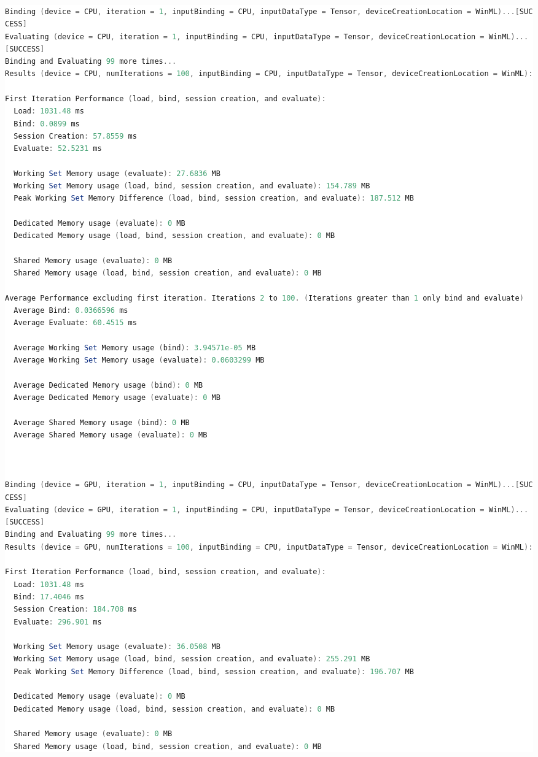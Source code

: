 ```powershell
Binding (device = CPU, iteration = 1, inputBinding = CPU, inputDataType = Tensor, deviceCreationLocation = WinML)...[SUCCESS]
Evaluating (device = CPU, iteration = 1, inputBinding = CPU, inputDataType = Tensor, deviceCreationLocation = WinML)...[SUCCESS]
Binding and Evaluating 99 more times...
Results (device = CPU, numIterations = 100, inputBinding = CPU, inputDataType = Tensor, deviceCreationLocation = WinML):

First Iteration Performance (load, bind, session creation, and evaluate):
  Load: 1031.48 ms
  Bind: 0.0899 ms
  Session Creation: 57.8559 ms
  Evaluate: 52.5231 ms

  Working Set Memory usage (evaluate): 27.6836 MB
  Working Set Memory usage (load, bind, session creation, and evaluate): 154.789 MB
  Peak Working Set Memory Difference (load, bind, session creation, and evaluate): 187.512 MB

  Dedicated Memory usage (evaluate): 0 MB
  Dedicated Memory usage (load, bind, session creation, and evaluate): 0 MB

  Shared Memory usage (evaluate): 0 MB
  Shared Memory usage (load, bind, session creation, and evaluate): 0 MB

Average Performance excluding first iteration. Iterations 2 to 100. (Iterations greater than 1 only bind and evaluate)
  Average Bind: 0.0366596 ms
  Average Evaluate: 60.4515 ms

  Average Working Set Memory usage (bind): 3.94571e-05 MB
  Average Working Set Memory usage (evaluate): 0.0603299 MB

  Average Dedicated Memory usage (bind): 0 MB
  Average Dedicated Memory usage (evaluate): 0 MB

  Average Shared Memory usage (bind): 0 MB
  Average Shared Memory usage (evaluate): 0 MB



Binding (device = GPU, iteration = 1, inputBinding = CPU, inputDataType = Tensor, deviceCreationLocation = WinML)...[SUCCESS]
Evaluating (device = GPU, iteration = 1, inputBinding = CPU, inputDataType = Tensor, deviceCreationLocation = WinML)...[SUCCESS]
Binding and Evaluating 99 more times...
Results (device = GPU, numIterations = 100, inputBinding = CPU, inputDataType = Tensor, deviceCreationLocation = WinML):

First Iteration Performance (load, bind, session creation, and evaluate):
  Load: 1031.48 ms
  Bind: 17.4046 ms
  Session Creation: 184.708 ms
  Evaluate: 296.901 ms

  Working Set Memory usage (evaluate): 36.0508 MB
  Working Set Memory usage (load, bind, session creation, and evaluate): 255.291 MB
  Peak Working Set Memory Difference (load, bind, session creation, and evaluate): 196.707 MB

  Dedicated Memory usage (evaluate): 0 MB
  Dedicated Memory usage (load, bind, session creation, and evaluate): 0 MB

  Shared Memory usage (evaluate): 0 MB
  Shared Memory usage (load, bind, session creation, and evaluate): 0 MB
```